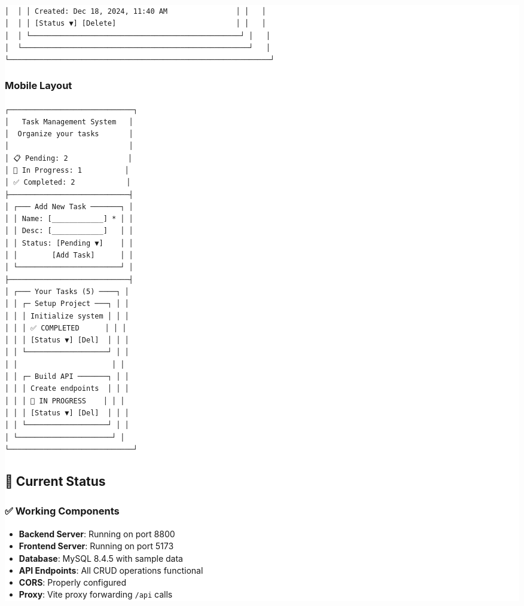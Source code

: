 ```
│  │ │ Created: Dec 18, 2024, 11:40 AM                │ │   │
│  │ │ [Status ▼] [Delete]                            │ │   │
│  │ └─────────────────────────────────────────────────┘ │   │
│  └─────────────────────────────────────────────────────┘   │
└─────────────────────────────────────────────────────────────┘
```

### Mobile Layout
```
┌─────────────────────────────┐
│   Task Management System   │
│  Organize your tasks       │
│                            │
│ 📋 Pending: 2              │
│ 🔄 In Progress: 1          │
│ ✅ Completed: 2            │
├────────────────────────────┤
│ ┌─── Add New Task ───────┐ │
│ │ Name: [____________] * │ │
│ │ Desc: [____________]   │ │
│ │ Status: [Pending ▼]    │ │
│ │        [Add Task]      │ │
│ └────────────────────────┘ │
├────────────────────────────┤
│ ┌─── Your Tasks (5) ────┐ │
│ │ ┌─ Setup Project ───┐ │ │
│ │ │ Initialize system │ │ │
│ │ │ ✅ COMPLETED      │ │ │
│ │ │ [Status ▼] [Del]  │ │ │
│ │ └───────────────────┘ │ │
│ │                      │ │
│ │ ┌─ Build API ───────┐ │ │
│ │ │ Create endpoints  │ │ │
│ │ │ 🔄 IN PROGRESS    │ │ │
│ │ │ [Status ▼] [Del]  │ │ │
│ │ └───────────────────┘ │ │
│ └──────────────────────┘ │
└─────────────────────────────┘
```

## 🚀 Current Status

### ✅ Working Components
- **Backend Server**: Running on port 8800
- **Frontend Server**: Running on port 5173
- **Database**: MySQL 8.4.5 with sample data
- **API Endpoints**: All CRUD operations functional
- **CORS**: Properly configured
- **Proxy**: Vite proxy forwarding `/api` calls
